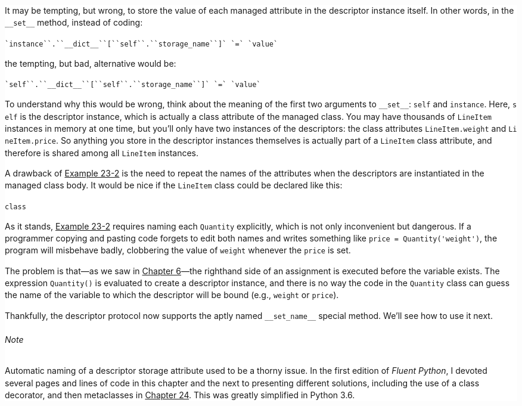 It may be tempting, but wrong, to store the value of each managed attribute in the descriptor instance itself. In other words, in the `__set__` method, instead of coding:

    `instance``.``__dict__``[``self``.``storage_name``]` `=` `value`

the tempting, but bad, alternative would be:

    `self``.``__dict__``[``self``.``storage_name``]` `=` `value`

To understand why this would be wrong, think about the meaning of the first two arguments to `__set__`: `self` and `instance`. Here, `self` is the descriptor instance, which is actually a class attribute of the managed class. You may have thousands of `LineItem` instances in memory at one time, but you’ll only have two instances of the descriptors: the class attributes `LineItem.weight` and `LineItem.price`. So anything you store in the descriptor instances themselves is actually part of a `LineItem` class attribute, and therefore is shared among all `LineItem` instances.

A drawback of [Example 23-2](#lineitem_class_v3) is the need to repeat the names of the attributes when the descriptors are instantiated in the managed class body. It would be nice if the `LineItem` class could be declared like this:

```
class
```

As it stands, [Example 23-2](#lineitem_class_v3) requires naming each `Quantity` explicitly, which is not only inconvenient but dangerous. If a programmer copying and pasting code forgets to edit both names and writes something like `price = Quantity('weight')`, the program will misbehave badly, clobbering the value of `weight` whenever the `price` is set.

The problem is that—as we saw in [Chapter 6](ch06.html#mutability_and_references)—the righthand side of an assignment is executed before the variable exists. The expression `Quantity()` is evaluated to create a descriptor instance, and there is no way the code in the `Quantity` class can guess the name of the variable to which the descriptor will be bound (e.g., `weight` or `price`).

Thankfully, the descriptor protocol now supports the aptly named `__set_name__` special method. We’ll see how to use it next.

###### Note

Automatic naming of a descriptor storage attribute used to be a thorny issue. In the first edition of _Fluent Python_, I devoted several pages and lines of code in this chapter and the next to presenting different solutions, including the use of a class decorator, and then metaclasses in [Chapter 24](ch24.html#class_metaprog). This was greatly simplified in Python 3.6.